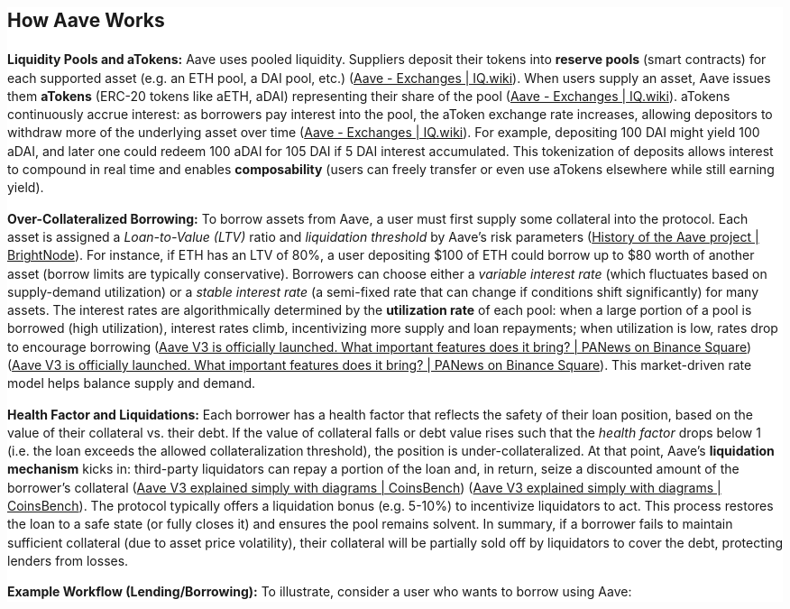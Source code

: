 ## How Aave Works

**Liquidity Pools and aTokens:** Aave uses pooled liquidity. Suppliers deposit their tokens into **reserve pools** (smart contracts) for each supported asset (e.g. an ETH pool, a DAI pool, etc.) ([Aave - Exchanges | IQ.wiki](https://iq.wiki/wiki/aave#:~:text=lending%20market%20that%20is%20similar,Coin%2C%C2%A0TrueUSD%2C%C2%A0Basic%20Attention%20Token%2C%C2%A0Chainlink%2C%20and%C2%A00x%20Coin)). When users supply an asset, Aave issues them **aTokens** (ERC-20 tokens like aETH, aDAI) representing their share of the pool ([Aave - Exchanges | IQ.wiki](https://iq.wiki/wiki/aave#:~:text=lending%20market%20that%20is%20similar,Coin%2C%C2%A0TrueUSD%2C%C2%A0Basic%20Attention%20Token%2C%C2%A0Chainlink%2C%20and%C2%A00x%20Coin)). aTokens continuously accrue interest: as borrowers pay interest into the pool, the aToken exchange rate increases, allowing depositors to withdraw more of the underlying asset over time ([Aave - Exchanges | IQ.wiki](https://iq.wiki/wiki/aave#:~:text=lending%20market%20that%20is%20similar,Coin%2C%C2%A0TrueUSD%2C%C2%A0Basic%20Attention%20Token%2C%C2%A0Chainlink%2C%20and%C2%A00x%20Coin)). For example, depositing 100 DAI might yield 100 aDAI, and later one could redeem 100 aDAI for 105 DAI if 5 DAI interest accumulated. This tokenization of deposits allows interest to compound in real time and enables **composability** (users can freely transfer or even use aTokens elsewhere while still earning yield).

**Over-Collateralized Borrowing:** To borrow assets from Aave, a user must first supply some collateral into the protocol. Each asset is assigned a _Loan-to-Value (LTV)_ ratio and _liquidation threshold_ by Aave’s risk parameters ([History of the Aave project | BrightNode](https://brightnode.io/blog-articles-blockchain-web3-insights/history-and-the-aave-project-originally-named-ethlend#:~:text=ETHLend%20matched%20lender%20and%20borrower,In%202020%20the%20official%20launch)). For instance, if ETH has an LTV of 80%, a user depositing $100 of ETH could borrow up to $80 worth of another asset (borrow limits are typically conservative). Borrowers can choose either a _variable interest rate_ (which fluctuates based on supply-demand utilization) or a _stable interest rate_ (a semi-fixed rate that can change if conditions shift significantly) for many assets. The interest rates are algorithmically determined by the **utilization rate** of each pool: when a large portion of a pool is borrowed (high utilization), interest rates climb, incentivizing more supply and loan repayments; when utilization is low, rates drop to encourage borrowing ([Aave V3 is officially launched. What important features does it bring? | PANews on Binance Square](https://www.binance.com/en/square/post/185547#:~:text=reducing%20gas%20fees%20by%2025)) ([Aave V3 is officially launched. What important features does it bring? | PANews on Binance Square](https://www.binance.com/en/square/post/185547#:~:text=they%20are%20the%20same%20asset%2C,power%20when%20assets%20are%20linked)). This market-driven rate model helps balance supply and demand.

**Health Factor and Liquidations:** Each borrower has a health factor that reflects the safety of their loan position, based on the value of their collateral vs. their debt. If the value of collateral falls or debt value rises such that the _health factor_ drops below 1 (i.e. the loan exceeds the allowed collateralization threshold), the position is under-collateralized. At that point, Aave’s **liquidation mechanism** kicks in: third-party liquidators can repay a portion of the loan and, in return, seize a discounted amount of the borrower’s collateral ([Aave V3 explained simply with diagrams | CoinsBench](https://coinsbench.com/aave-v3-explained-in-5-minutes-16a1575fc71f#:~:text=deposits,collateral%2C%20as%20long%20as%20the)) ([Aave V3 explained simply with diagrams | CoinsBench](https://coinsbench.com/aave-v3-explained-in-5-minutes-16a1575fc71f#:~:text=2,by%20AAVE%20token%20holders%20who)). The protocol typically offers a liquidation bonus (e.g. 5-10%) to incentivize liquidators to act. This process restores the loan to a safe state (or fully closes it) and ensures the pool remains solvent. In summary, if a borrower fails to maintain sufficient collateral (due to asset price volatility), their collateral will be partially sold off by liquidators to cover the debt, protecting lenders from losses.

**Example Workflow (Lending/Borrowing):** To illustrate, consider a user who wants to borrow using Aave:
